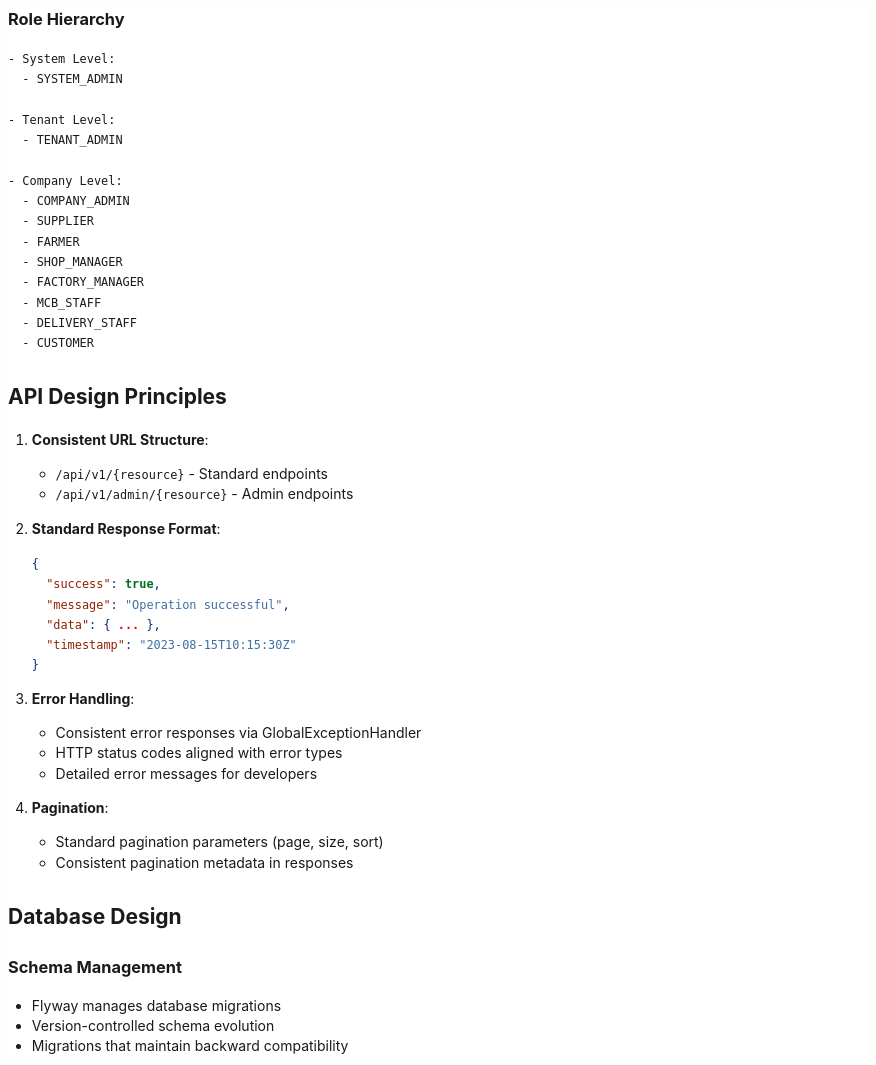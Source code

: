 ### Role Hierarchy

```
- System Level:
  - SYSTEM_ADMIN

- Tenant Level:
  - TENANT_ADMIN

- Company Level:
  - COMPANY_ADMIN
  - SUPPLIER
  - FARMER
  - SHOP_MANAGER
  - FACTORY_MANAGER
  - MCB_STAFF
  - DELIVERY_STAFF
  - CUSTOMER
```

## API Design Principles

1. **Consistent URL Structure**:
   - `/api/v1/{resource}` - Standard endpoints
   - `/api/v1/admin/{resource}` - Admin endpoints

2. **Standard Response Format**:
   ```json
   {
     "success": true,
     "message": "Operation successful",
     "data": { ... },
     "timestamp": "2023-08-15T10:15:30Z"
   }
   ```

3. **Error Handling**:
   - Consistent error responses via GlobalExceptionHandler
   - HTTP status codes aligned with error types
   - Detailed error messages for developers

4. **Pagination**:
   - Standard pagination parameters (page, size, sort)
   - Consistent pagination metadata in responses

## Database Design

### Schema Management

- Flyway manages database migrations
- Version-controlled schema evolution
- Migrations that maintain backward compatibility
